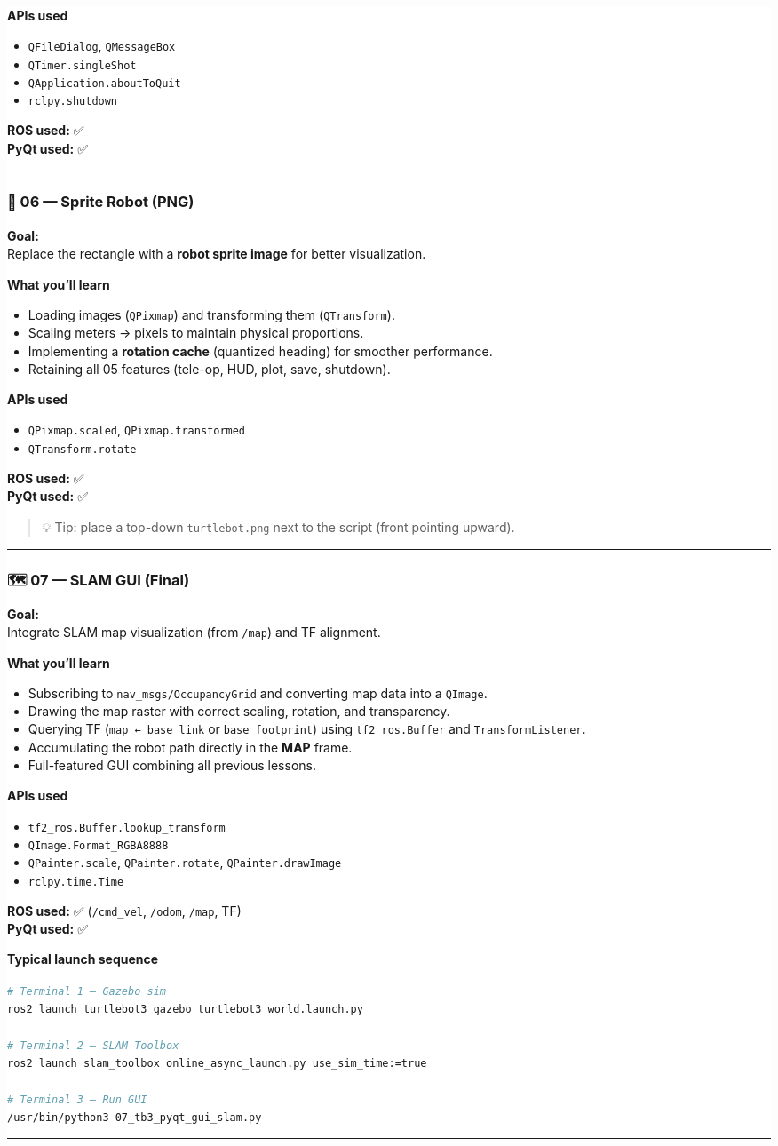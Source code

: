 **APIs used**
- `QFileDialog`, `QMessageBox`
- `QTimer.singleShot`
- `QApplication.aboutToQuit`
- `rclpy.shutdown`

**ROS used:** ✅  
**PyQt used:** ✅  

---

### 🤖 06 — Sprite Robot (PNG)
**Goal:**  
Replace the rectangle with a **robot sprite image** for better visualization.

**What you’ll learn**
- Loading images (`QPixmap`) and transforming them (`QTransform`).
- Scaling meters → pixels to maintain physical proportions.
- Implementing a **rotation cache** (quantized heading) for smoother performance.
- Retaining all 05 features (tele-op, HUD, plot, save, shutdown).

**APIs used**
- `QPixmap.scaled`, `QPixmap.transformed`
- `QTransform.rotate`

**ROS used:** ✅  
**PyQt used:** ✅  

> 💡 Tip: place a top-down `turtlebot.png` next to the script (front pointing upward).

---

### 🗺️ 07 — SLAM GUI (Final)
**Goal:**  
Integrate SLAM map visualization (from `/map`) and TF alignment.

**What you’ll learn**
- Subscribing to `nav_msgs/OccupancyGrid` and converting map data into a `QImage`.
- Drawing the map raster with correct scaling, rotation, and transparency.
- Querying TF (`map ← base_link` or `base_footprint`) using `tf2_ros.Buffer` and `TransformListener`.
- Accumulating the robot path directly in the **MAP** frame.
- Full-featured GUI combining all previous lessons.

**APIs used**
- `tf2_ros.Buffer.lookup_transform`
- `QImage.Format_RGBA8888`
- `QPainter.scale`, `QPainter.rotate`, `QPainter.drawImage`
- `rclpy.time.Time`

**ROS used:** ✅ (`/cmd_vel`, `/odom`, `/map`, TF)  
**PyQt used:** ✅  

**Typical launch sequence**
```bash
# Terminal 1 – Gazebo sim
ros2 launch turtlebot3_gazebo turtlebot3_world.launch.py

# Terminal 2 – SLAM Toolbox
ros2 launch slam_toolbox online_async_launch.py use_sim_time:=true

# Terminal 3 – Run GUI
/usr/bin/python3 07_tb3_pyqt_gui_slam.py
```

---